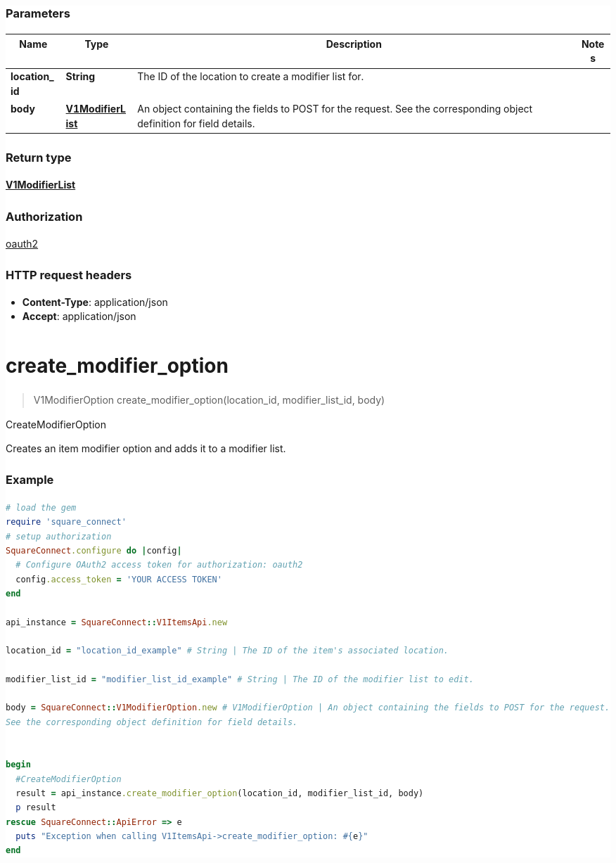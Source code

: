### Parameters

Name | Type | Description  | Notes
------------- | ------------- | ------------- | -------------
 **location_id** | **String**| The ID of the location to create a modifier list for. | 
 **body** | [**V1ModifierList**](V1ModifierList.md)| An object containing the fields to POST for the request.  See the corresponding object definition for field details. | 

### Return type

[**V1ModifierList**](V1ModifierList.md)

### Authorization

[oauth2](../README.md#oauth2)

### HTTP request headers

 - **Content-Type**: application/json
 - **Accept**: application/json



# **create_modifier_option**
> V1ModifierOption create_modifier_option(location_id, modifier_list_id, body)

CreateModifierOption

Creates an item modifier option and adds it to a modifier list.

### Example
```ruby
# load the gem
require 'square_connect'
# setup authorization
SquareConnect.configure do |config|
  # Configure OAuth2 access token for authorization: oauth2
  config.access_token = 'YOUR ACCESS TOKEN'
end

api_instance = SquareConnect::V1ItemsApi.new

location_id = "location_id_example" # String | The ID of the item's associated location.

modifier_list_id = "modifier_list_id_example" # String | The ID of the modifier list to edit.

body = SquareConnect::V1ModifierOption.new # V1ModifierOption | An object containing the fields to POST for the request.  See the corresponding object definition for field details.


begin
  #CreateModifierOption
  result = api_instance.create_modifier_option(location_id, modifier_list_id, body)
  p result
rescue SquareConnect::ApiError => e
  puts "Exception when calling V1ItemsApi->create_modifier_option: #{e}"
end
```
